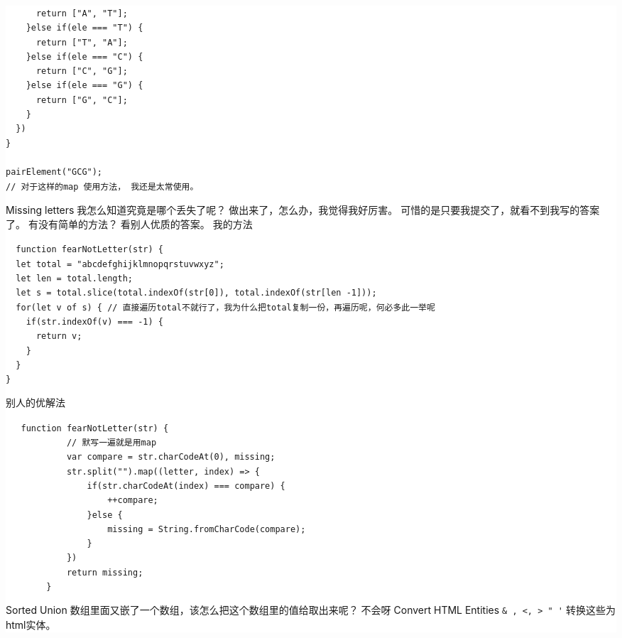 ```
      return ["A", "T"];
    }else if(ele === "T") {
      return ["T", "A"];
    }else if(ele === "C") {
      return ["C", "G"];
    }else if(ele === "G") {
      return ["G", "C"];
    }
  })
}

pairElement("GCG");
// 对于这样的map 使用方法， 我还是太常使用。
```
Missing letters
我怎么知道究竟是哪个丢失了呢？
做出来了，怎么办，我觉得我好厉害。
可惜的是只要我提交了，就看不到我写的答案了。
有没有简单的方法？ 看别人优质的答案。
我的方法
```
  function fearNotLetter(str) {
  let total = "abcdefghijklmnopqrstuvwxyz";
  let len = total.length;
  let s = total.slice(total.indexOf(str[0]), total.indexOf(str[len -1]));
  for(let v of s) { // 直接遍历total不就行了，我为什么把total复制一份，再遍历呢，何必多此一举呢
    if(str.indexOf(v) === -1) {
      return v;
    }
  }
}
```
别人的优解法
```
   function fearNotLetter(str) {
            // 默写一遍就是用map
            var compare = str.charCodeAt(0), missing;
            str.split("").map((letter, index) => {
                if(str.charCodeAt(index) === compare) {
                    ++compare;
                }else {
                    missing = String.fromCharCode(compare);
                }
            })
            return missing;
        }
```

Sorted Union
数组里面又嵌了一个数组，该怎么把这个数组里的值给取出来呢？
不会呀
Convert HTML Entities
`& , <, > " '`  转换这些为html实体。
